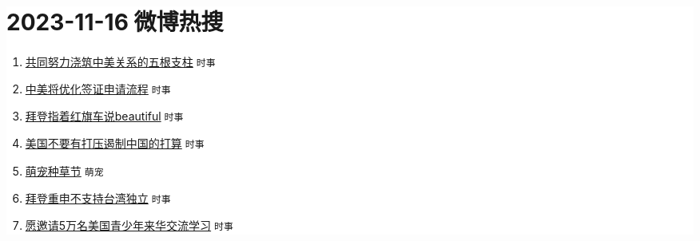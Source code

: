 # 2023-11-16 微博热搜 
1. [共同努力浇筑中美关系的五根支柱](https://m.weibo.cn/search?containerid=100103type%3D1%26t%3D10%26q%3D%23%E5%85%B1%E5%90%8C%E5%8A%AA%E5%8A%9B%E6%B5%87%E7%AD%91%E4%B8%AD%E7%BE%8E%E5%85%B3%E7%B3%BB%E7%9A%84%E4%BA%94%E6%A0%B9%E6%94%AF%E6%9F%B1%23&stream_entry_id=51&isnewpage=1&extparam=seat%3D1%26stream_entry_id%3D51%26dgr%3D0%26filter_type%3Drealtimehot%26c_type%3D51%26pos%3D0%26q%3D%2523%25E5%2585%25B1%25E5%2590%258C%25E5%258A%25AA%25E5%258A%259B%25E6%25B5%2587%25E7%25AD%2591%25E4%25B8%25AD%25E7%25BE%258E%25E5%2585%25B3%25E7%25B3%25BB%25E7%259A%2584%25E4%25BA%2594%25E6%25A0%25B9%25E6%2594%25AF%25E6%259F%25B1%2523%26cate%3D10103%26display_time%3D1700118245%26pre_seqid%3D1700118245004028614231) `时事` 

2. [中美将优化签证申请流程](https://m.weibo.cn/search?containerid=100103type%3D1%26t%3D10%26q%3D%23%E4%B8%AD%E7%BE%8E%E5%B0%86%E4%BC%98%E5%8C%96%E7%AD%BE%E8%AF%81%E7%94%B3%E8%AF%B7%E6%B5%81%E7%A8%8B%23&stream_entry_id=31&isnewpage=1&extparam=seat%3D1%26lcate%3D5001%26realpos%3D1%26filter_type%3Drealtimehot%26q%3D%2523%25E4%25B8%25AD%25E7%25BE%258E%25E5%25B0%2586%25E4%25BC%2598%25E5%258C%2596%25E7%25AD%25BE%25E8%25AF%2581%25E7%2594%25B3%25E8%25AF%25B7%25E6%25B5%2581%25E7%25A8%258B%2523%26flag%3D1%26dgr%3D0%26stream_entry_id%3D31%26band_rank%3D1%26c_type%3D31%26pos%3D0%26cate%3D5001%26display_time%3D1700118245%26pre_seqid%3D1700118245004028614231) `时事` 

3. [拜登指着红旗车说beautiful](https://m.weibo.cn/search?containerid=100103type%3D1%26t%3D10%26q%3D%23%E6%8B%9C%E7%99%BB%E6%8C%87%E7%9D%80%E7%BA%A2%E6%97%97%E8%BD%A6%E8%AF%B4beautiful%23&stream_entry_id=31&isnewpage=1&extparam=seat%3D1%26lcate%3D5001%26realpos%3D2%26filter_type%3Drealtimehot%26q%3D%2523%25E6%258B%259C%25E7%2599%25BB%25E6%258C%2587%25E7%259D%2580%25E7%25BA%25A2%25E6%2597%2597%25E8%25BD%25A6%25E8%25AF%25B4beautiful%2523%26flag%3D2%26dgr%3D0%26stream_entry_id%3D31%26band_rank%3D2%26c_type%3D31%26pos%3D1%26cate%3D5001%26display_time%3D1700118245%26pre_seqid%3D1700118245004028614231) `时事` 

4. [美国不要有打压遏制中国的打算](https://m.weibo.cn/search?containerid=100103type%3D1%26t%3D10%26q%3D%23%E7%BE%8E%E5%9B%BD%E4%B8%8D%E8%A6%81%E6%9C%89%E6%89%93%E5%8E%8B%E9%81%8F%E5%88%B6%E4%B8%AD%E5%9B%BD%E7%9A%84%E6%89%93%E7%AE%97%23&stream_entry_id=31&isnewpage=1&extparam=seat%3D1%26lcate%3D5001%26realpos%3D3%26filter_type%3Drealtimehot%26q%3D%2523%25E7%25BE%258E%25E5%259B%25BD%25E4%25B8%258D%25E8%25A6%2581%25E6%259C%2589%25E6%2589%2593%25E5%258E%258B%25E9%2581%258F%25E5%2588%25B6%25E4%25B8%25AD%25E5%259B%25BD%25E7%259A%2584%25E6%2589%2593%25E7%25AE%2597%2523%26flag%3D0%26dgr%3D0%26stream_entry_id%3D31%26band_rank%3D3%26c_type%3D31%26pos%3D2%26cate%3D5001%26display_time%3D1700118245%26pre_seqid%3D1700118245004028614231) `时事` 

5. [萌宠种草节](https://m.weibo.cn/search?containerid=100103type%3D1%26t%3D10%26q%3D%23%E8%90%8C%E5%AE%A0%E7%A7%8D%E8%8D%89%E8%8A%82%23&stream_entry_id=31&isnewpage=1&extparam=seat%3D1%26lcate%3D5001%26filter_type%3Drealtimehot%26q%3D%2523%25E8%2590%258C%25E5%25AE%25A0%25E7%25A7%258D%25E8%258D%2589%25E8%258A%2582%2523%26dgr%3D0%26stream_entry_id%3D31%26is_ad_pos%3D1%26band_rank%3D4%26c_type%3D31%26adid%3D210970%26pos%3D3%26cate%3D5001%26display_time%3D1700118245%26pre_seqid%3D1700118245004028614231) `萌宠` 

6. [拜登重申不支持台湾独立](https://m.weibo.cn/search?containerid=100103type%3D1%26t%3D10%26q%3D%23%E6%8B%9C%E7%99%BB%E9%87%8D%E7%94%B3%E4%B8%8D%E6%94%AF%E6%8C%81%E5%8F%B0%E6%B9%BE%E7%8B%AC%E7%AB%8B%23&stream_entry_id=31&isnewpage=1&extparam=seat%3D1%26lcate%3D5001%26realpos%3D4%26filter_type%3Drealtimehot%26q%3D%2523%25E6%258B%259C%25E7%2599%25BB%25E9%2587%258D%25E7%2594%25B3%25E4%25B8%258D%25E6%2594%25AF%25E6%258C%2581%25E5%258F%25B0%25E6%25B9%25BE%25E7%258B%25AC%25E7%25AB%258B%2523%26flag%3D0%26dgr%3D0%26stream_entry_id%3D31%26band_rank%3D4%26c_type%3D31%26pos%3D4%26cate%3D5001%26display_time%3D1700118245%26pre_seqid%3D1700118245004028614231) `时事` 

7. [愿邀请5万名美国青少年来华交流学习](https://m.weibo.cn/search?containerid=100103type%3D1%26t%3D10%26q%3D%23%E6%84%BF%E9%82%80%E8%AF%B75%E4%B8%87%E5%90%8D%E7%BE%8E%E5%9B%BD%E9%9D%92%E5%B0%91%E5%B9%B4%E6%9D%A5%E5%8D%8E%E4%BA%A4%E6%B5%81%E5%AD%A6%E4%B9%A0%23&stream_entry_id=31&isnewpage=1&extparam=seat%3D1%26lcate%3D5001%26realpos%3D5%26filter_type%3Drealtimehot%26q%3D%2523%25E6%2584%25BF%25E9%2582%2580%25E8%25AF%25B75%25E4%25B8%2587%25E5%2590%258D%25E7%25BE%258E%25E5%259B%25BD%25E9%259D%2592%25E5%25B0%2591%25E5%25B9%25B4%25E6%259D%25A5%25E5%258D%258E%25E4%25BA%25A4%25E6%25B5%2581%25E5%25AD%25A6%25E4%25B9%25A0%2523%26flag%3D1%26dgr%3D0%26stream_entry_id%3D31%26band_rank%3D5%26c_type%3D31%26pos%3D5%26cate%3D5001%26display_time%3D1700118245%26pre_seqid%3D1700118245004028614231) `时事` 
